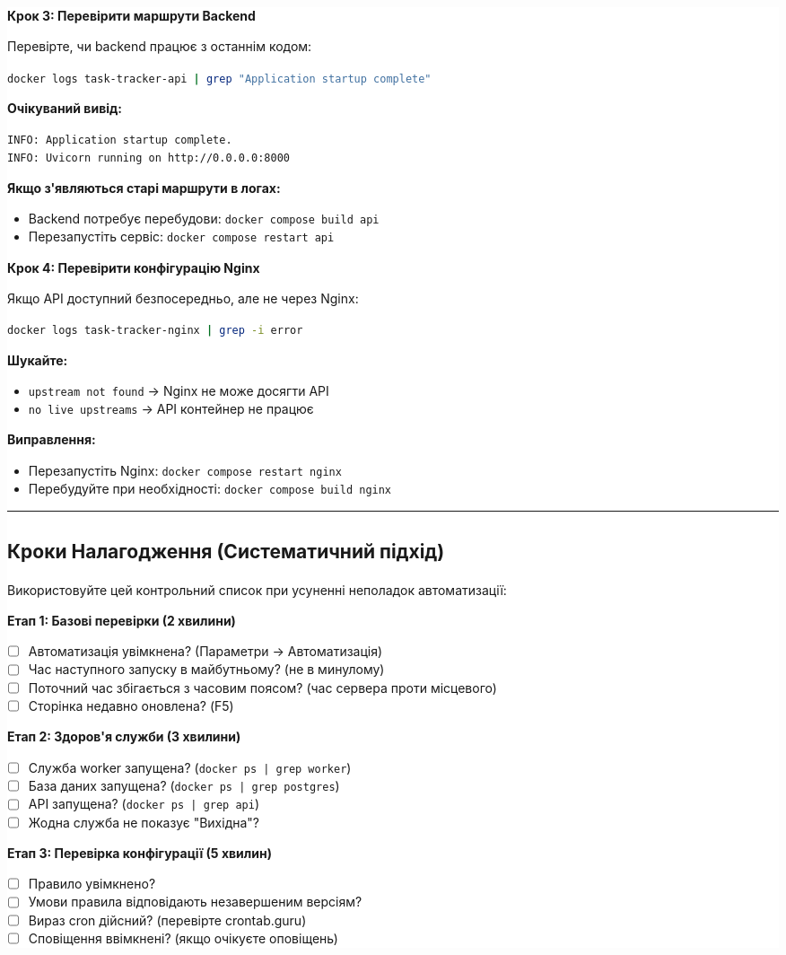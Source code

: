 **Крок 3: Перевірити маршрути Backend**

Перевірте, чи backend працює з останнім кодом:

```bash
docker logs task-tracker-api | grep "Application startup complete"
```

**Очікуваний вивід:**
```
INFO: Application startup complete.
INFO: Uvicorn running on http://0.0.0.0:8000
```

**Якщо з'являються старі маршрути в логах:**
- Backend потребує перебудови: `docker compose build api`
- Перезапустіть сервіс: `docker compose restart api`

**Крок 4: Перевірити конфігурацію Nginx**

Якщо API доступний безпосередньо, але не через Nginx:

```bash
docker logs task-tracker-nginx | grep -i error
```

**Шукайте:**
- `upstream not found` → Nginx не може досягти API
- `no live upstreams` → API контейнер не працює

**Виправлення:**
- Перезапустіть Nginx: `docker compose restart nginx`
- Перебудуйте при необхідності: `docker compose build nginx`

---

## Кроки Налагодження (Систематичний підхід)

Використовуйте цей контрольний список при усуненні неполадок автоматизації:

**Етап 1: Базові перевірки (2 хвилини)**
- [ ] Автоматизація увімкнена? (Параметри → Автоматизація)
- [ ] Час наступного запуску в майбутньому? (не в минулому)
- [ ] Поточний час збігається з часовим поясом? (час сервера проти місцевого)
- [ ] Сторінка недавно оновлена? (F5)

**Етап 2: Здоров'я служби (3 хвилини)**
- [ ] Служба worker запущена? (`docker ps | grep worker`)
- [ ] База даних запущена? (`docker ps | grep postgres`)
- [ ] API запущена? (`docker ps | grep api`)
- [ ] Жодна служба не показує "Вихідна"?

**Етап 3: Перевірка конфігурації (5 хвилин)**
- [ ] Правило увімкнено?
- [ ] Умови правила відповідають незавершеним версіям?
- [ ] Вираз cron дійсний? (перевірте crontab.guru)
- [ ] Сповіщення ввімкнені? (якщо очікуєте оповіщень)
